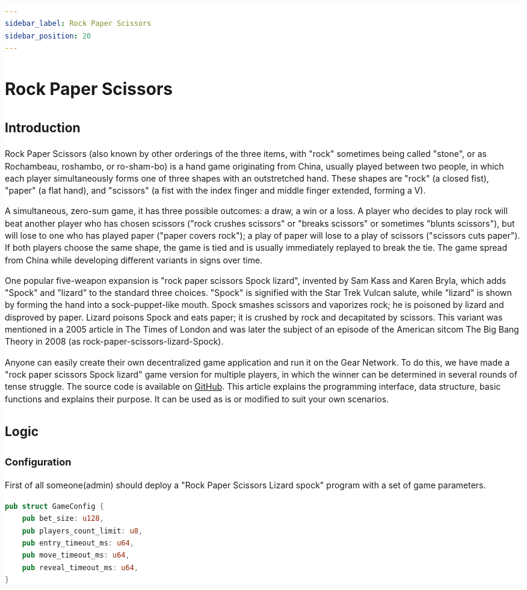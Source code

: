```yaml
---
sidebar_label: Rock Paper Scissors
sidebar_position: 20
---
```


# Rock Paper Scissors

## Introduction
Rock Paper Scissors (also known by other orderings of the three items, with "rock" sometimes being called "stone", or as Rochambeau, roshambo, or ro-sham-bo) is a hand game originating from China, usually played between two people, in which each player simultaneously forms one of three shapes with an outstretched hand. These shapes are "rock" (a closed fist), "paper" (a flat hand), and "scissors" (a fist with the index finger and middle finger extended, forming a V).

A simultaneous, zero-sum game, it has three possible outcomes: a draw, a win or a loss. A player who decides to play rock will beat another player who has chosen scissors ("rock crushes scissors" or "breaks scissors" or sometimes "blunts scissors"), but will lose to one who has played paper ("paper covers rock"); a play of paper will lose to a play of scissors ("scissors cuts paper"). If both players choose the same shape, the game is tied and is usually immediately replayed to break the tie. The game spread from China while developing different variants in signs over time.

One popular five-weapon expansion is "rock paper scissors Spock lizard", invented by Sam Kass and Karen Bryla, which adds "Spock" and "lizard" to the standard three choices. "Spock" is signified with the Star Trek Vulcan salute, while "lizard" is shown by forming the hand into a sock-puppet-like mouth. Spock smashes scissors and vaporizes rock; he is poisoned by lizard and disproved by paper. Lizard poisons Spock and eats paper; it is crushed by rock and decapitated by scissors. This variant was mentioned in a 2005 article in The Times of London and was later the subject of an episode of the American sitcom The Big Bang Theory in 2008 (as rock-paper-scissors-lizard-Spock).

Anyone can easily create their own decentralized game application and run it on the Gear Network. To do this, we have made a "rock paper scissors Spock lizard" game version for multiple players, in which the winner can be determined in several rounds of tense struggle. The source code is available on [GitHub](https://github.com/gear-foundation/dapps/tree/master/contracts/rock-paper-scissors). This article explains the programming interface, data structure, basic functions and explains their purpose. It can be used as is or modified to suit your own scenarios.

## Logic

### Configuration

First of all someone(admin) should deploy a "Rock Paper Scissors Lizard spock" program with a set of game parameters.

```rust title="rock-paper-scissors/io/src/lib.rs"
pub struct GameConfig {
    pub bet_size: u128,
    pub players_count_limit: u8,
    pub entry_timeout_ms: u64,
    pub move_timeout_ms: u64,
    pub reveal_timeout_ms: u64,
}
```
